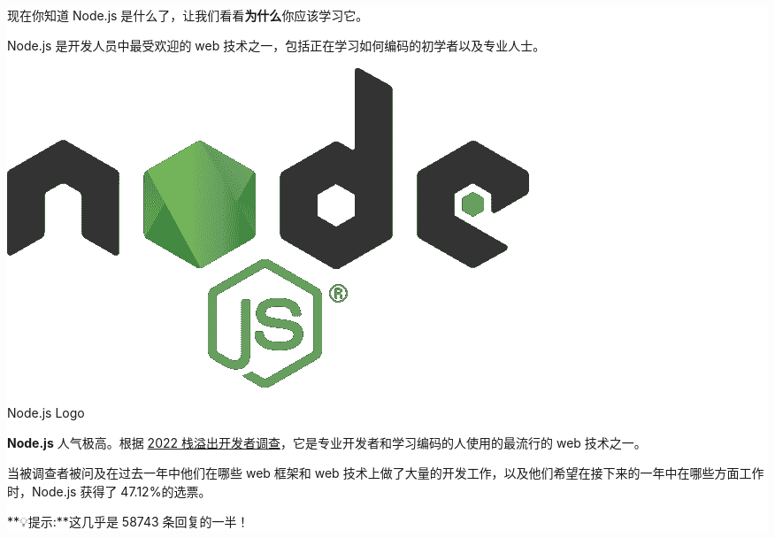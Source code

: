现在你知道 Node.js 是什么了，让我们看看**为什么**你应该学习它。

Node.js 是开发人员中最受欢迎的 web 技术之一，包括正在学习如何编码的初学者以及专业人士。

![node-logo](img/6d4556d3968917068454696073f9cfb5.png)

Node.js Logo

**Node.js** 人气极高。根据 [2022 栈溢出开发者调查](https://survey.stackoverflow.co/2022/#most-popular-technologies-webframe)，它是专业开发者和学习编码的人使用的最流行的 web 技术之一。

当被调查者被问及在过去一年中他们在哪些 web 框架和 web 技术上做了大量的开发工作，以及他们希望在接下来的一年中在哪些方面工作时，Node.js 获得了 47.12%的选票。

**💡提示:**这几乎是 58743 条回复的一半！

